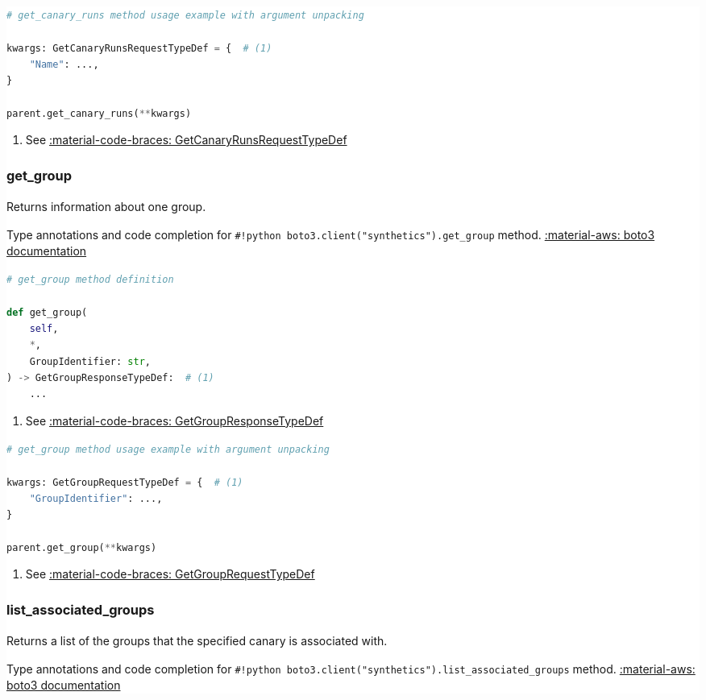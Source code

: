 
```python
# get_canary_runs method usage example with argument unpacking

kwargs: GetCanaryRunsRequestTypeDef = {  # (1)
    "Name": ...,
}

parent.get_canary_runs(**kwargs)
```

1. See [:material-code-braces: GetCanaryRunsRequestTypeDef](./type_defs.md#getcanaryrunsrequesttypedef)

### get\_group

Returns information about one group.

Type annotations and code completion for `#!python boto3.client("synthetics").get_group` method.
[:material-aws: boto3 documentation](https://boto3.amazonaws.com/v1/documentation/api/latest/reference/services/synthetics/client/get_group.html)

```python
# get_group method definition

def get_group(
    self,
    *,
    GroupIdentifier: str,
) -> GetGroupResponseTypeDef:  # (1)
    ...
```

1. See [:material-code-braces: GetGroupResponseTypeDef](./type_defs.md#getgroupresponsetypedef)


```python
# get_group method usage example with argument unpacking

kwargs: GetGroupRequestTypeDef = {  # (1)
    "GroupIdentifier": ...,
}

parent.get_group(**kwargs)
```

1. See [:material-code-braces: GetGroupRequestTypeDef](./type_defs.md#getgrouprequesttypedef)

### list\_associated\_groups

Returns a list of the groups that the specified canary is associated with.

Type annotations and code completion for `#!python boto3.client("synthetics").list_associated_groups` method.
[:material-aws: boto3 documentation](https://boto3.amazonaws.com/v1/documentation/api/latest/reference/services/synthetics/client/list_associated_groups.html)
